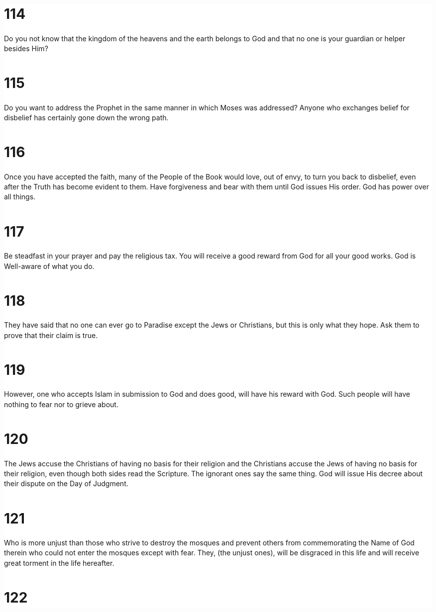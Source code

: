 # 114

Do you not know that the kingdom of the heavens and the earth belongs to God and that no one is your guardian or helper besides Him?

# 115

Do you want to address the Prophet in the same manner in which Moses was addressed? Anyone who exchanges belief for disbelief has certainly gone down the wrong path.

# 116

Once you have accepted the faith, many of the People of the Book would love, out of envy, to turn you back to disbelief, even after the Truth has become evident to them. Have forgiveness and bear with them until God issues His order. God has power over all things.

# 117

Be steadfast in your prayer and pay the religious tax. You will receive a good reward from God for all your good works. God is Well-aware of what you do.

# 118

They have said that no one can ever go to Paradise except the Jews or Christians, but this is only what they hope. Ask them to prove that their claim is true.

# 119

However, one who accepts Islam in submission to God and does good, will have his reward with God. Such people will have nothing to fear nor to grieve about.

# 120

The Jews accuse the Christians of having no basis for their religion and the Christians accuse the Jews of having no basis for their religion, even though both sides read the Scripture. The ignorant ones say the same thing. God will issue His decree about their dispute on the Day of Judgment.

# 121

Who is more unjust than those who strive to destroy the mosques and prevent others from commemorating the Name of God therein who could not enter the mosques except with fear. They, (the unjust ones), will be disgraced in this life and will receive great torment in the life hereafter.

# 122
